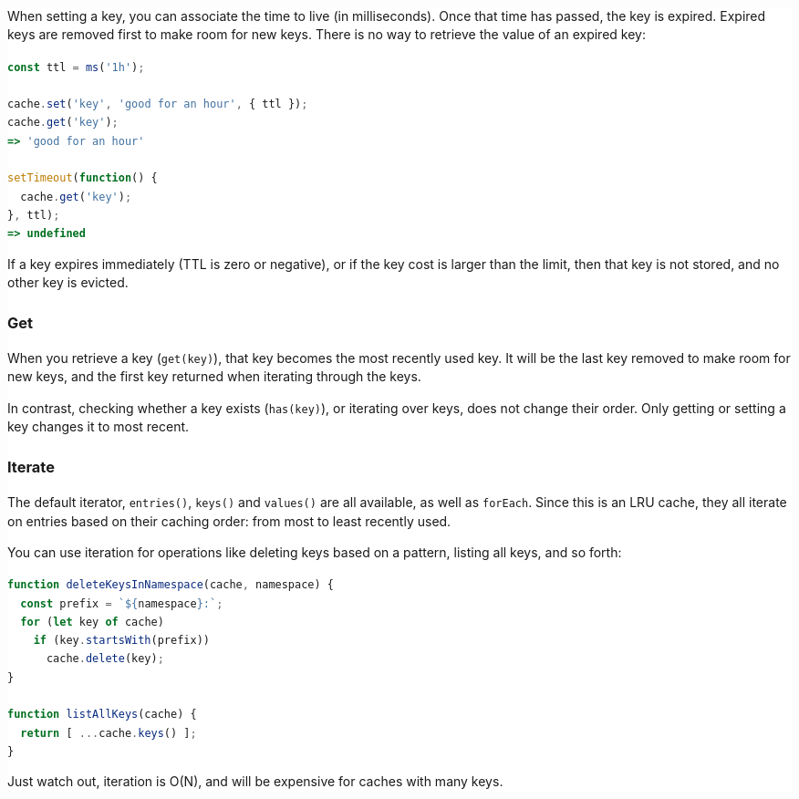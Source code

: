 When setting a key, you can associate the time to live (in milliseconds).  Once
that time has passed, the key is expired.  Expired keys are removed first to
make room for new keys.  There is no way to retrieve the value of an expired
key:

```js
const ttl = ms('1h');

cache.set('key', 'good for an hour', { ttl });
cache.get('key');
=> 'good for an hour'

setTimeout(function() {
  cache.get('key');
}, ttl);
=> undefined
```

If a key expires immediately (TTL is zero or negative), or if the key cost is
larger than the limit, then that key is not stored, and no other key is evicted.


### Get

When you retrieve a key (`get(key)`), that key becomes the most recently used
key.  It will be the last key removed to make room for new keys, and the first
key returned when iterating through the keys.

In contrast, checking whether a key exists (`has(key)`), or iterating over keys,
does not change their order.  Only getting or setting a key changes it to most
recent.


### Iterate

The default iterator, `entries()`, `keys()` and `values()` are all available, as
well as `forEach`.  Since this is an LRU cache, they all iterate on entries
based on their caching order: from most to least recently used.

You can use iteration for operations like deleting keys based on a pattern,
listing all keys, and so forth:

```js
function deleteKeysInNamespace(cache, namespace) {
  const prefix = `${namespace}:`;
  for (let key of cache)
    if (key.startsWith(prefix))
      cache.delete(key);
}

function listAllKeys(cache) {
  return [ ...cache.keys() ];
}
```

Just watch out, iteration is O(N), and will be expensive for caches with many
keys.
